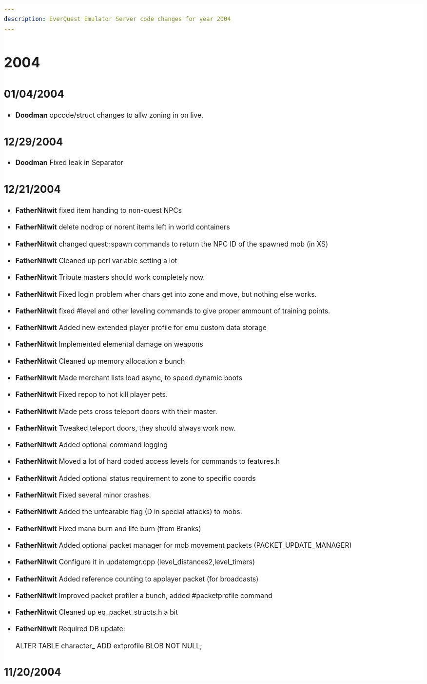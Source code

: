 ```yaml
---
description: EverQuest Emulator Server code changes for year 2004
---
```


# 2004

## 01/04/2004

* **Doodman** opcode/struct changes to allw zoning in on live.

## 12/29/2004

* **Doodman** Fixed leak in Separator

## 12/21/2004

* **FatherNitwit** fixed item handing to non-quest NPCs
* **FatherNitwit** delete nodrop or norent items left in world containers
* **FatherNitwit** changed quest::spawn commands to return the NPC ID of the spawned mob (in XS)
* **FatherNitwit** Cleaned up perl variable setting a lot
* **FatherNitwit** Tribute masters should work completely now.
* **FatherNitwit** Fixed login problem wher chars get into zone and move, but nothing else works.
* **FatherNitwit** fixed #level and other leveling commands to give proper ammount of training points.
* **FatherNitwit** Added new extended player profile for emu custom data storage
* **FatherNitwit** Implemented elemental damage on weapons
* **FatherNitwit** Cleaned up memory allocation a bunch
* **FatherNitwit** Made merchant lists load async, to speed dynamic boots
* **FatherNitwit** Fixed repop to not kill player pets.
* **FatherNitwit** Made pets cross teleport doors with their master.
* **FatherNitwit** Tweaked teleport doors, they should always work now.
* **FatherNitwit** Added optional command logging
* **FatherNitwit** Moved a lot of hard coded access levels for commands to features.h
* **FatherNitwit** Added optional status requirement to zone to specific coords
* **FatherNitwit** Fixed several minor crashes.
* **FatherNitwit** Added the unfearable flag (D in special attacks) to mobs.
* **FatherNitwit** Fixed mana burn and life burn (from Branks)
* **FatherNitwit** Added optional packet manager for mob movement packets (PACKET_UPDATE_MANAGER)
* **FatherNitwit**   Configure it in updatemgr.cpp (level_distances2,level_timers)
* **FatherNitwit** Added reference counting to applayer packet (for broadcasts)
* **FatherNitwit** Improved packet profiler a bunch, added #packetprofile command
* **FatherNitwit** Cleaned up eq_packet_structs.h a bit
* **FatherNitwit** Required DB update:

  ALTER TABLE character_ ADD extprofile BLOB NOT NULL;

## 11/20/2004
